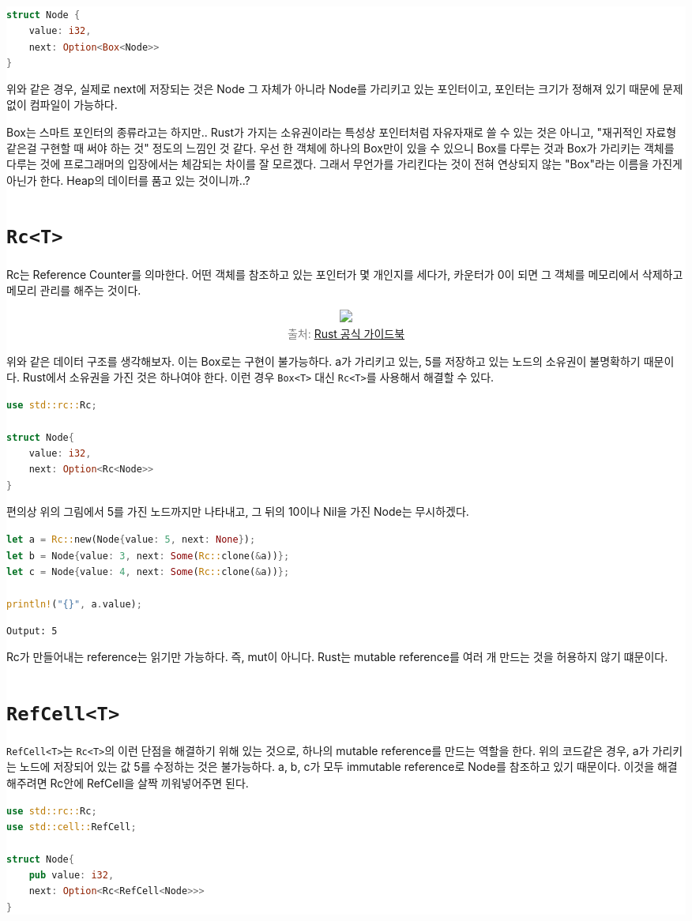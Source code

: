 
```rust
struct Node {
    value: i32,
    next: Option<Box<Node>>
}
```

위와 같은 경우, 실제로 next에 저장되는 것은 Node 그 자체가 아니라 Node를 가리키고 있는 포인터이고, 포인터는 크기가 정해져 있기 때문에 문제 없이 컴파일이 가능하다. 

Box는 스마트 포인터의 종류라고는 하지만.. Rust가 가지는 소유권이라는 특성상 포인터처럼 자유자재로 쓸 수 있는 것은 아니고, "재귀적인 자료형같은걸 구현할 때 써야 하는 것" 정도의 느낌인 것 같다. 우선 한 객체에 하나의 Box만이 있을 수 있으니 Box를 다루는 것과 Box가 가리키는 객체를 다루는 것에 프로그래머의 입장에서는 체감되는 차이를 잘 모르겠다. 그래서 무언가를 가리킨다는 것이 전혀 연상되지 않는 "Box"라는 이름을 가진게 아닌가 한다. Heap의 데이터를 품고 있는 것이니까..?

# `Rc<T>`
Rc는 Reference Counter를 의마한다. 어떤 객체를 참조하고 있는 포인터가 몇 개인지를 세다가, 카운터가 0이 되면 그 객체를 메모리에서 삭제하고 메모리 관리를 해주는 것이다. 
<p align="center" style="color:gray">
<img src="https://rinthel.github.io/rust-lang-book-ko/img/trpl15-03.svg" width="80%"><br>
출처: <a href="https://rinthel.github.io/rust-lang-book-ko/ch15-04-rc.html"> Rust 공식 가이드북 </a>
</p>

위와 같은 데이터 구조를 생각해보자. 이는 Box로는 구현이 불가능하다. a가 가리키고 있는, 5를 저장하고 있는 노드의 소유권이 불명확하기 때문이다. Rust에서 소유권을 가진 것은 하나여야 한다. 이런 경우 `Box<T>` 대신 `Rc<T>`를 사용해서 해결할 수 있다.

```rust
use std::rc::Rc;

struct Node{
    value: i32,
    next: Option<Rc<Node>>
}
```

편의상 위의 그림에서 5를 가진 노드까지만 나타내고, 그 뒤의 10이나 Nil을 가진 Node는 무시하겠다.
```rust
let a = Rc::new(Node{value: 5, next: None});
let b = Node{value: 3, next: Some(Rc::clone(&a))};
let c = Node{value: 4, next: Some(Rc::clone(&a))};

println!("{}", a.value);
```

```Output: 5```
 
Rc가 만들어내는 reference는 읽기만 가능하다. 즉, mut이 아니다. Rust는 mutable reference를 여러 개 만드는 것을 허용하지 않기 떄문이다.

# `RefCell<T>`
`RefCell<T>`는 `Rc<T>`의 이런 단점을 해결하기 위해 있는 것으로, 하나의 mutable reference를 만드는 역할을 한다. 위의 코드같은 경우, a가 가리키는 노드에 저장되어 있는 값 5를 수정하는 것은 불가능하다. a, b, c가 모두 immutable reference로 Node를 참조하고 있기 때문이다. 이것을 해결해주려면 Rc안에 RefCell을 살짝 끼워넣어주면 된다.

```rust
use std::rc::Rc;
use std::cell::RefCell;

struct Node{
    pub value: i32,
    next: Option<Rc<RefCell<Node>>>
}
```
